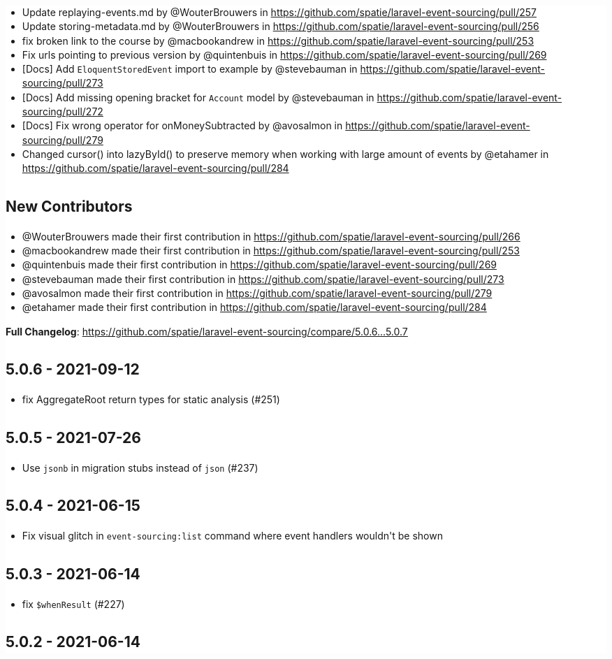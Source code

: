 - Update replaying-events.md by @WouterBrouwers in https://github.com/spatie/laravel-event-sourcing/pull/257
- Update storing-metadata.md by @WouterBrouwers in https://github.com/spatie/laravel-event-sourcing/pull/256
- fix broken link to the course by @macbookandrew in https://github.com/spatie/laravel-event-sourcing/pull/253
- Fix urls pointing to previous version by @quintenbuis in https://github.com/spatie/laravel-event-sourcing/pull/269
- [Docs] Add `EloquentStoredEvent` import to example by @stevebauman in https://github.com/spatie/laravel-event-sourcing/pull/273
- [Docs] Add missing opening bracket for `Account` model by @stevebauman in https://github.com/spatie/laravel-event-sourcing/pull/272
- [Docs] Fix wrong operator for onMoneySubtracted by @avosalmon in https://github.com/spatie/laravel-event-sourcing/pull/279
- Changed cursor() into lazyById() to preserve memory when working with large amount of events by @etahamer in https://github.com/spatie/laravel-event-sourcing/pull/284

## New Contributors

- @WouterBrouwers made their first contribution in https://github.com/spatie/laravel-event-sourcing/pull/266
- @macbookandrew made their first contribution in https://github.com/spatie/laravel-event-sourcing/pull/253
- @quintenbuis made their first contribution in https://github.com/spatie/laravel-event-sourcing/pull/269
- @stevebauman made their first contribution in https://github.com/spatie/laravel-event-sourcing/pull/273
- @avosalmon made their first contribution in https://github.com/spatie/laravel-event-sourcing/pull/279
- @etahamer made their first contribution in https://github.com/spatie/laravel-event-sourcing/pull/284

**Full Changelog**: https://github.com/spatie/laravel-event-sourcing/compare/5.0.6...5.0.7

## 5.0.6 - 2021-09-12

- fix AggregateRoot return types for static analysis (#251)

## 5.0.5 - 2021-07-26

- Use `jsonb` in migration stubs instead of `json` (#237)

## 5.0.4 - 2021-06-15

- Fix visual glitch in `event-sourcing:list` command where event handlers wouldn't be shown

## 5.0.3 - 2021-06-14

- fix `$whenResult` (#227)

## 5.0.2 - 2021-06-14
